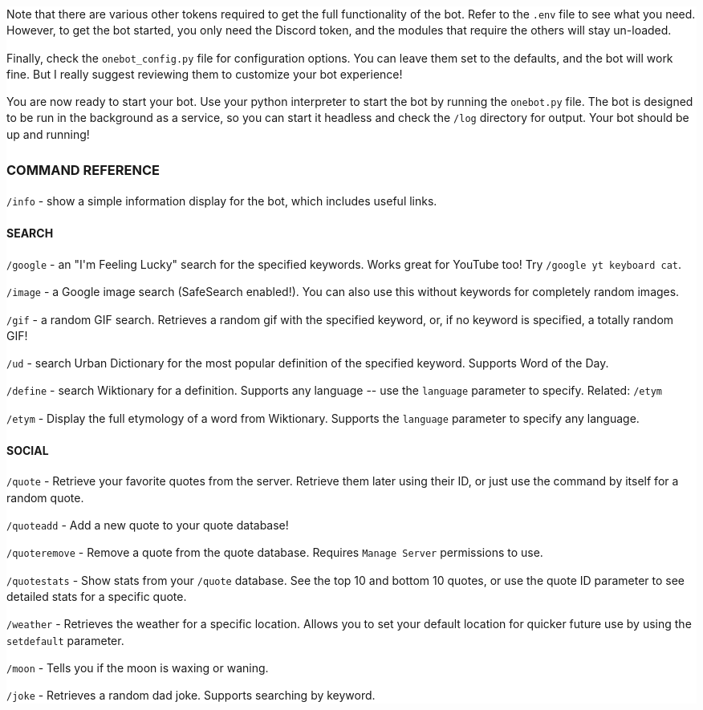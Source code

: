 Note that there are various other tokens required to get the full functionality of the bot. Refer to the `.env` file to see what you need. However, to get the bot started, you only need the Discord token, and the modules that require the others will stay un-loaded.

Finally, check the `onebot_config.py` file for configuration options. You can leave them set to the defaults, and the bot will work fine. But I really suggest reviewing them to customize your bot experience!

You are now ready to start your bot. Use your python interpreter to start the bot by running the `onebot.py` file. The bot is designed to be run in the background as a service, so you can start it headless and check the `/log` directory for output. Your bot should be up and running!

### COMMAND REFERENCE

`/info` - show a simple information display for the bot, which includes useful links.

#### SEARCH

`/google` - an "I'm Feeling Lucky" search for the specified keywords. Works great for YouTube too! Try `/google yt keyboard cat`.

`/image` - a Google image search (SafeSearch enabled!). You can also use this without keywords for completely random images.

`/gif` - a random GIF search. Retrieves a random gif with the specified keyword, or, if no keyword is specified, a totally random GIF!

`/ud` - search Urban Dictionary for the most popular definition of the specified keyword. Supports Word of the Day.

`/define` - search Wiktionary for a definition. Supports any language -- use the `language` parameter to specify.
Related: `/etym`

`/etym` - Display the full etymology of a word from Wiktionary. Supports the `language` parameter to specify any language.


#### SOCIAL


`/quote` - Retrieve your favorite quotes from the server. Retrieve them later using their ID, or just use the command by itself for a random quote.

`/quoteadd` - Add a new quote to your quote database!

`/quoteremove` - Remove a quote from the quote database. Requires `Manage Server` permissions to use.

`/quotestats` - Show stats from your `/quote` database. See the top 10 and bottom 10 quotes, or use the quote ID parameter to see detailed stats for a specific quote.

`/weather` - Retrieves the weather for a specific location. Allows you to set your default location for quicker future use by using the `setdefault` parameter. 

`/moon` - Tells you if the moon is waxing or waning.

`/joke` - Retrieves a random dad joke. Supports searching by keyword.
